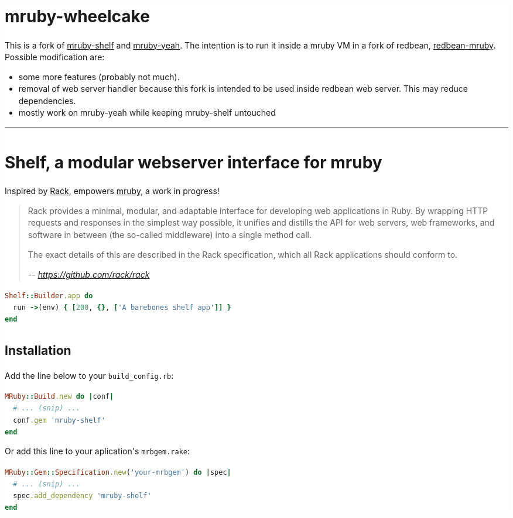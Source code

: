 # mruby-wheelcake

This is a fork of [mruby-shelf](https://github.com/katzer/mruby-shelf) and [mruby-yeah](https://github.com/katzer/mruby-yeah). The intention is to run it inside a mruby VM in a fork of redbean, [redbean-mruby](https://github.com/rguiscard/cosmopolitan/blob/master/README.mruby.md). Possible modification are:

* some more features (probably not much).
* removal of web server handler because this fork is intended to be used inside redbean web server. This may reduce dependencies.
* mostly work on mruby-yeah while keeping mruby-shelf untouched

----

# Shelf, a modular webserver interface for mruby 

Inspired by [Rack][rack], empowers [mruby][mruby], a work in progress!

> Rack provides a minimal, modular, and adaptable interface for developing web applications in Ruby. By wrapping HTTP requests and responses in the simplest way possible, it unifies and distills the API for web servers, web frameworks, and software in between (the so-called middleware) into a single method call.
>
> The exact details of this are described in the Rack specification, which all Rack applications should conform to.
>
> -- <cite>https://github.com/rack/rack</cite>

```ruby
Shelf::Builder.app do
  run ->(env) { [200, {}, ['A barebones shelf app']] }
end
```

## Installation

Add the line below to your `build_config.rb`:

```ruby
MRuby::Build.new do |conf|
  # ... (snip) ...
  conf.gem 'mruby-shelf'
end
```

Or add this line to your aplication's `mrbgem.rake`:

```ruby
MRuby::Gem::Specification.new('your-mrbgem') do |spec|
  # ... (snip) ...
  spec.add_dependency 'mruby-shelf'
end
```


[rack]: https://github.com/rack/rack
[mruby]: https://github.com/mruby/mruby
[mruby-r3]: https://github.com/katzer/mruby-r3
[mruby-logger]: https://github.com/katzer/mruby-logger
[mruby-io]: https://github.com/iij/mruby-io
[mruby-shelf-deflater]: https://github.com/katzer/mruby-shelf-deflater
[mruby-simplehttpserver]: https://github.com/matsumotory/mruby-simplehttpserver
[static]: mrblib/shelf/static.rb#L31
[license]: http://opensource.org/licenses/MIT
[appplant]: www.appplant.de